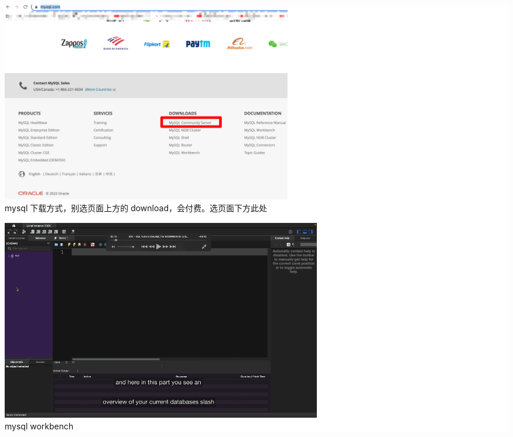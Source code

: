 <img src='./img/2022-11-02-21-33-39.png' height=333px></img>  
 mysql 下载方式，别选页面上方的 download，会付费。选页面下方此处

<img src='./img/2022-11-02-21-45-58.png' height=333px></img>  
mysql workbench
